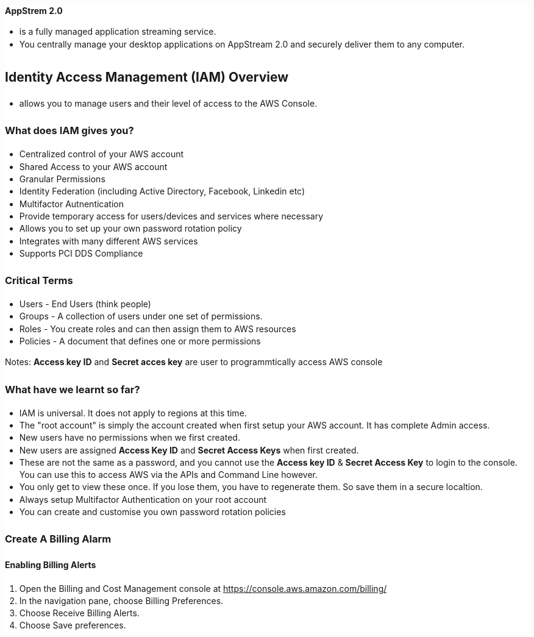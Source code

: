 **AppStrem 2.0**
* is a fully managed application streaming service.
* You centrally manage your desktop applications on AppStream 2.0 and securely deliver them to any computer.


## Identity Access Management (IAM) Overview

* allows you to manage users and their level of access to the AWS Console.

###  What does IAM gives you?
* Centralized control of your AWS account 
* Shared Access to your AWS account 
* Granular Permissions
* Identity Federation (including Active Directory, Facebook, Linkedin etc)
* Multifactor Autnentication
* Provide temporary access for users/devices and services where necessary
* Allows you to set up your own password rotation policy
* Integrates with many different AWS services
* Supports PCI DDS Compliance

### Critical Terms
* Users - End Users (think people)
* Groups - A collection of users under one set of permissions.
* Roles - You create roles and can then assign them to AWS resources
* Policies - A document that defines one or more permissions

Notes: 
**Access key ID** and **Secret acces key** are user to programmtically access AWS console

### What have we learnt so far?

* IAM is universal. It does not apply  to regions at this time.
* The "root account" is simply the account created when first setup your AWS account. It has complete Admin access.
* New users have no permissions when we first created.
* New users are assigned **Access Key ID** and **Secret Access Keys** when first created.
* These are not the same as a password, and you cannot use the **Access key ID** & **Secret Access Key** to login to the console. You can use this to access AWS via the APIs and Command Line however.
* You only get to view these once. If you lose them, you have to regenerate them. So save them in a secure localtion.
* Always setup Multifactor Authentication on your root account
* You can create and customise you own password rotation policies

### Create A Billing Alarm

#### Enabling Billing Alerts
1. Open the Billing and Cost Management console at 	https://console.aws.amazon.com/billing/
2. In the navigation pane, choose Billing Preferences.
3. Choose Receive Billing Alerts.
4. Choose Save preferences.
	